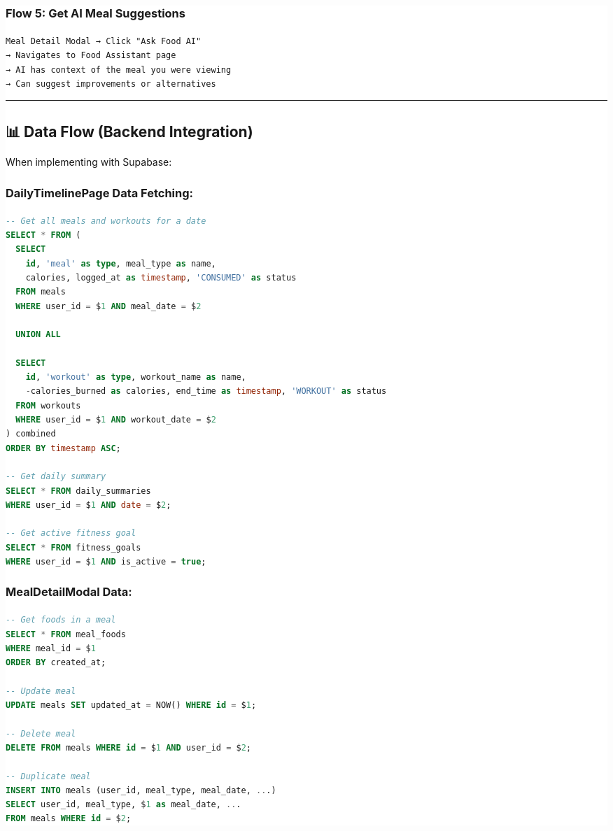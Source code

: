 ### Flow 5: Get AI Meal Suggestions
```
Meal Detail Modal → Click "Ask Food AI"
→ Navigates to Food Assistant page
→ AI has context of the meal you were viewing
→ Can suggest improvements or alternatives
```

---

## 📊 Data Flow (Backend Integration)

When implementing with Supabase:

### DailyTimelinePage Data Fetching:
```sql
-- Get all meals and workouts for a date
SELECT * FROM (
  SELECT 
    id, 'meal' as type, meal_type as name, 
    calories, logged_at as timestamp, 'CONSUMED' as status
  FROM meals 
  WHERE user_id = $1 AND meal_date = $2
  
  UNION ALL
  
  SELECT 
    id, 'workout' as type, workout_name as name, 
    -calories_burned as calories, end_time as timestamp, 'WORKOUT' as status
  FROM workouts
  WHERE user_id = $1 AND workout_date = $2
) combined
ORDER BY timestamp ASC;

-- Get daily summary
SELECT * FROM daily_summaries
WHERE user_id = $1 AND date = $2;

-- Get active fitness goal
SELECT * FROM fitness_goals
WHERE user_id = $1 AND is_active = true;
```

### MealDetailModal Data:
```sql
-- Get foods in a meal
SELECT * FROM meal_foods
WHERE meal_id = $1
ORDER BY created_at;

-- Update meal
UPDATE meals SET updated_at = NOW() WHERE id = $1;

-- Delete meal
DELETE FROM meals WHERE id = $1 AND user_id = $2;

-- Duplicate meal
INSERT INTO meals (user_id, meal_type, meal_date, ...)
SELECT user_id, meal_type, $1 as meal_date, ...
FROM meals WHERE id = $2;
```
